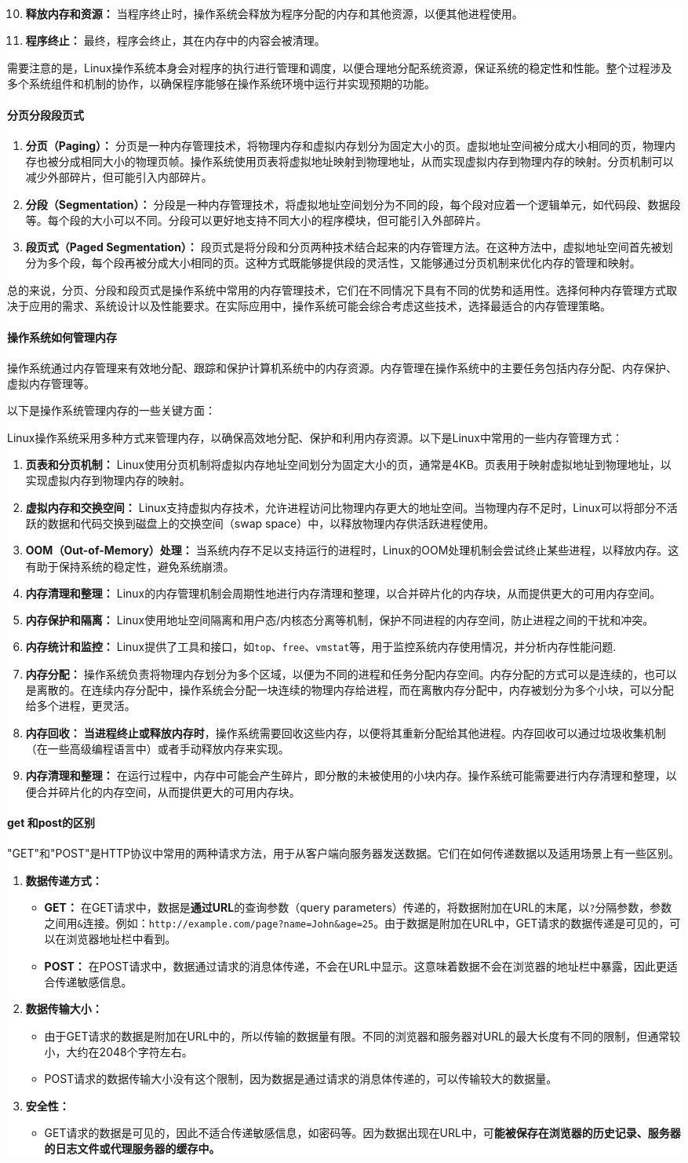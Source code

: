 10. **释放内存和资源：** 当程序终止时，操作系统会释放为程序分配的内存和其他资源，以便其他进程使用。

11. **程序终止：** 最终，程序会终止，其在内存中的内容会被清理。

需要注意的是，Linux操作系统本身会对程序的执行进行管理和调度，以便合理地分配系统资源，保证系统的稳定性和性能。整个过程涉及多个系统组件和机制的协作，以确保程序能够在操作系统环境中运行并实现预期的功能。

#### 分页分段段页式

1. **分页（Paging）：** 分页是一种内存管理技术，将物理内存和虚拟内存划分为固定大小的页。虚拟地址空间被分成大小相同的页，物理内存也被分成相同大小的物理页帧。操作系统使用页表将虚拟地址映射到物理地址，从而实现虚拟内存到物理内存的映射。分页机制可以减少外部碎片，但可能引入内部碎片。

2. **分段（Segmentation）：** 分段是一种内存管理技术，将虚拟地址空间划分为不同的段，每个段对应着一个逻辑单元，如代码段、数据段等。每个段的大小可以不同。分段可以更好地支持不同大小的程序模块，但可能引入外部碎片。

3. **段页式（Paged Segmentation）：** 段页式是将分段和分页两种技术结合起来的内存管理方法。在这种方法中，虚拟地址空间首先被划分为多个段，每个段再被分成大小相同的页。这种方式既能够提供段的灵活性，又能够通过分页机制来优化内存的管理和映射。

总的来说，分页、分段和段页式是操作系统中常用的内存管理技术，它们在不同情况下具有不同的优势和适用性。选择何种内存管理方式取决于应用的需求、系统设计以及性能要求。在实际应用中，操作系统可能会综合考虑这些技术，选择最适合的内存管理策略。

#### 操作系统如何管理内存

操作系统通过内存管理来有效地分配、跟踪和保护计算机系统中的内存资源。内存管理在操作系统中的主要任务包括内存分配、内存保护、虚拟内存管理等。

以下是操作系统管理内存的一些关键方面：

Linux操作系统采用多种方式来管理内存，以确保高效地分配、保护和利用内存资源。以下是Linux中常用的一些内存管理方式：

1. **页表和分页机制：** Linux使用分页机制将虚拟内存地址空间划分为固定大小的页，通常是4KB。页表用于映射虚拟地址到物理地址，以实现虚拟内存到物理内存的映射。
2. **虚拟内存和交换空间：** Linux支持虚拟内存技术，允许进程访问比物理内存更大的地址空间。当物理内存不足时，Linux可以将部分不活跃的数据和代码交换到磁盘上的交换空间（swap space）中，以释放物理内存供活跃进程使用。
3. **OOM（Out-of-Memory）处理：** 当系统内存不足以支持运行的进程时，Linux的OOM处理机制会尝试终止某些进程，以释放内存。这有助于保持系统的稳定性，避免系统崩溃。
4. **内存清理和整理：** Linux的内存管理机制会周期性地进行内存清理和整理，以合并碎片化的内存块，从而提供更大的可用内存空间。
5. **内存保护和隔离：** Linux使用地址空间隔离和用户态/内核态分离等机制，保护不同进程的内存空间，防止进程之间的干扰和冲突。
9. **内存统计和监控：** Linux提供了工具和接口，如`top`、`free`、`vmstat`等，用于监控系统内存使用情况，并分析内存性能问题.

1. **内存分配：** 操作系统负责将物理内存划分为多个区域，以便为不同的进程和任务分配内存空间。内存分配的方式可以是连续的，也可以是离散的。在连续内存分配中，操作系统会分配一块连续的物理内存给进程，而在离散内存分配中，内存被划分为多个小块，可以分配给多个进程，更灵活。
2. **内存回收：** **当进程终止或释放内存时**，操作系统需要回收这些内存，以便将其重新分配给其他进程。内存回收可以通过垃圾收集机制（在一些高级编程语言中）或者手动释放内存来实现。
3. **内存清理和整理：** 在运行过程中，内存中可能会产生碎片，即分散的未被使用的小块内存。操作系统可能需要进行内存清理和整理，以便合并碎片化的内存空间，从而提供更大的可用内存块。

#### get 和post的区别

"GET"和"POST"是HTTP协议中常用的两种请求方法，用于从客户端向服务器发送数据。它们在如何传递数据以及适用场景上有一些区别。

1. **数据传递方式：**
   - **GET：** 在GET请求中，数据是**通过URL**的查询参数（query parameters）传递的，将数据附加在URL的末尾，以`?`分隔参数，参数之间用`&`连接。例如：`http://example.com/page?name=John&age=25`。由于数据是附加在URL中，GET请求的数据传递是可见的，可以在浏览器地址栏中看到。
   
   - **POST：** 在POST请求中，数据通过请求的消息体传递，不会在URL中显示。这意味着数据不会在浏览器的地址栏中暴露，因此更适合传递敏感信息。

2. **数据传输大小：**
   - 由于GET请求的数据是附加在URL中的，所以传输的数据量有限。不同的浏览器和服务器对URL的最大长度有不同的限制，但通常较小，大约在2048个字符左右。
   
   - POST请求的数据传输大小没有这个限制，因为数据是通过请求的消息体传递的，可以传输较大的数据量。

3. **安全性：**
   - GET请求的数据是可见的，因此不适合传递敏感信息，如密码等。因为数据出现在URL中，可**能被保存在浏览器的历史记录、服务器的日志文件或代理服务器的缓存中。**
